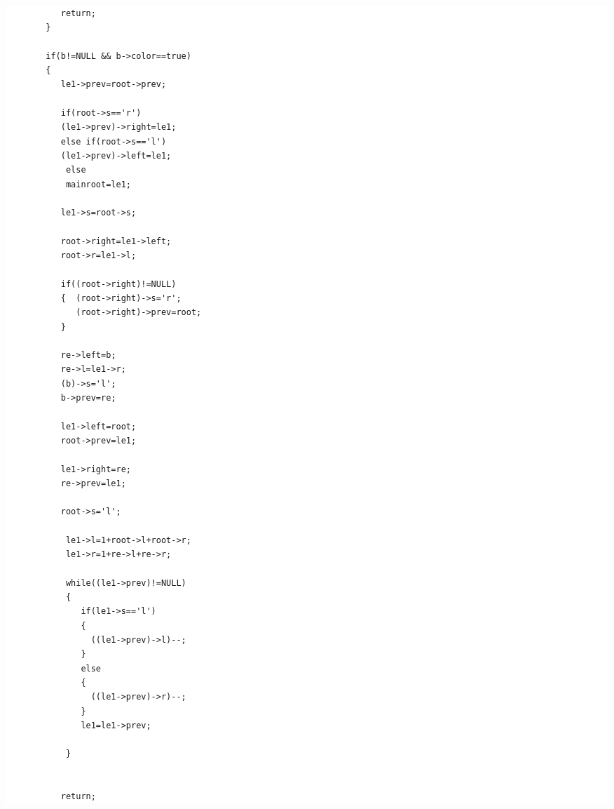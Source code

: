                return;
            }

            if(b!=NULL && b->color==true)
            {
               le1->prev=root->prev;

               if(root->s=='r')
               (le1->prev)->right=le1;
               else if(root->s=='l')
               (le1->prev)->left=le1;
                else
                mainroot=le1;

               le1->s=root->s;

               root->right=le1->left;
               root->r=le1->l;

               if((root->right)!=NULL)
               {  (root->right)->s='r';
                  (root->right)->prev=root;
               }

               re->left=b;
               re->l=le1->r;
               (b)->s='l';
               b->prev=re;

               le1->left=root;
               root->prev=le1;

               le1->right=re;
               re->prev=le1;

               root->s='l';

                le1->l=1+root->l+root->r;
                le1->r=1+re->l+re->r;

                while((le1->prev)!=NULL)
                {
                   if(le1->s=='l')
                   {
                     ((le1->prev)->l)--;
                   }
                   else
                   {
                     ((le1->prev)->r)--;
                   }
                   le1=le1->prev;

                }


               return;

